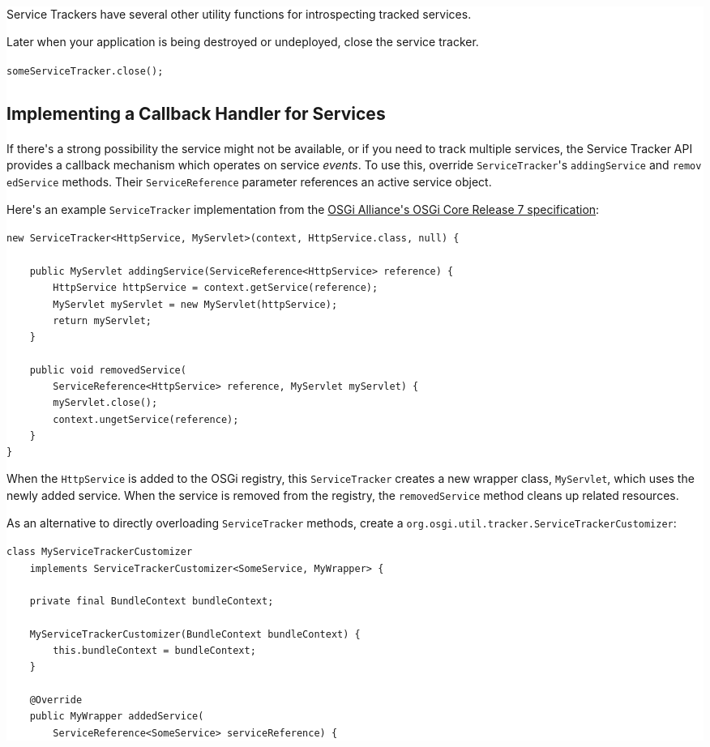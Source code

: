 Service Trackers have several other utility functions for introspecting tracked
services.

Later when your application is being destroyed or undeployed, close the service
tracker. 

    someServiceTracker.close();

## Implementing a Callback Handler for Services [](id=implementing-a-callback-handler-for-services)

If there's a strong possibility the service might not be available, or if you
need to track multiple services, the Service Tracker API provides a callback
mechanism which operates on service *events*. To use this, override
`ServiceTracker`'s `addingService` and `removedService` methods. Their
`ServiceReference` parameter references an active service object. 

Here's an example `ServiceTracker` implementation from the
[OSGi Alliance's OSGi Core Release 7 specification](https://osgi.org/specification/osgi.core/7.0.0/util.tracker.html#d0e51991):

    new ServiceTracker<HttpService, MyServlet>(context, HttpService.class, null) {

        public MyServlet addingService(ServiceReference<HttpService> reference) {
            HttpService httpService = context.getService(reference);
            MyServlet myServlet = new MyServlet(httpService);
            return myServlet;
        }

        public void removedService(
            ServiceReference<HttpService> reference, MyServlet myServlet) {
            myServlet.close();
            context.ungetService(reference);
        }
    }

When the `HttpService` is added to the OSGi registry, this `ServiceTracker`
creates a new wrapper class, `MyServlet`, which uses the newly added service.
When the service is removed from the registry, the `removedService` method
cleans up related resources. 

As an alternative to directly overloading `ServiceTracker` methods, create a
`org.osgi.util.tracker.ServiceTrackerCustomizer`: 

    class MyServiceTrackerCustomizer 
        implements ServiceTrackerCustomizer<SomeService, MyWrapper> {
        
        private final BundleContext bundleContext;
        
        MyServiceTrackerCustomizer(BundleContext bundleContext) {
            this.bundleContext = bundleContext;
        }
        
        @Override
        public MyWrapper addedService(
            ServiceReference<SomeService> serviceReference) {
            
